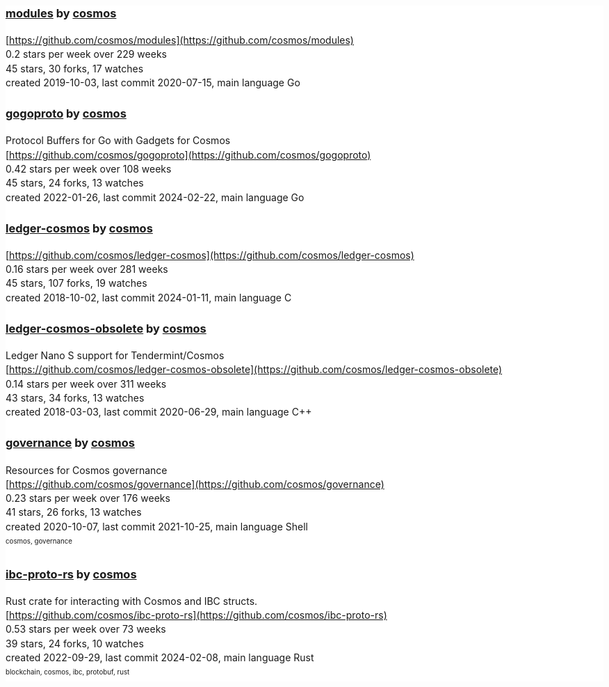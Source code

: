 
### [modules](https://github.com/cosmos/modules) by [cosmos](https://github.com/cosmos)  
  
[https://github.com/cosmos/modules](https://github.com/cosmos/modules)  
0.2 stars per week over 229 weeks  
45 stars, 30 forks, 17 watches  
created 2019-10-03, last commit 2020-07-15, main language Go  


### [gogoproto](https://github.com/cosmos/gogoproto) by [cosmos](https://github.com/cosmos)  
Protocol Buffers for Go with Gadgets for Cosmos  
[https://github.com/cosmos/gogoproto](https://github.com/cosmos/gogoproto)  
0.42 stars per week over 108 weeks  
45 stars, 24 forks, 13 watches  
created 2022-01-26, last commit 2024-02-22, main language Go  


### [ledger-cosmos](https://github.com/cosmos/ledger-cosmos) by [cosmos](https://github.com/cosmos)  
  
[https://github.com/cosmos/ledger-cosmos](https://github.com/cosmos/ledger-cosmos)  
0.16 stars per week over 281 weeks  
45 stars, 107 forks, 19 watches  
created 2018-10-02, last commit 2024-01-11, main language C  


### [ledger-cosmos-obsolete](https://github.com/cosmos/ledger-cosmos-obsolete) by [cosmos](https://github.com/cosmos)  
Ledger Nano S support for Tendermint/Cosmos  
[https://github.com/cosmos/ledger-cosmos-obsolete](https://github.com/cosmos/ledger-cosmos-obsolete)  
0.14 stars per week over 311 weeks  
43 stars, 34 forks, 13 watches  
created 2018-03-03, last commit 2020-06-29, main language C++  


### [governance](https://github.com/cosmos/governance) by [cosmos](https://github.com/cosmos)  
Resources for Cosmos governance  
[https://github.com/cosmos/governance](https://github.com/cosmos/governance)  
0.23 stars per week over 176 weeks  
41 stars, 26 forks, 13 watches  
created 2020-10-07, last commit 2021-10-25, main language Shell  
<sub><sup>cosmos, governance</sup></sub>


### [ibc-proto-rs](https://github.com/cosmos/ibc-proto-rs) by [cosmos](https://github.com/cosmos)  
Rust crate for interacting with Cosmos and IBC structs.  
[https://github.com/cosmos/ibc-proto-rs](https://github.com/cosmos/ibc-proto-rs)  
0.53 stars per week over 73 weeks  
39 stars, 24 forks, 10 watches  
created 2022-09-29, last commit 2024-02-08, main language Rust  
<sub><sup>blockchain, cosmos, ibc, protobuf, rust</sup></sub>
